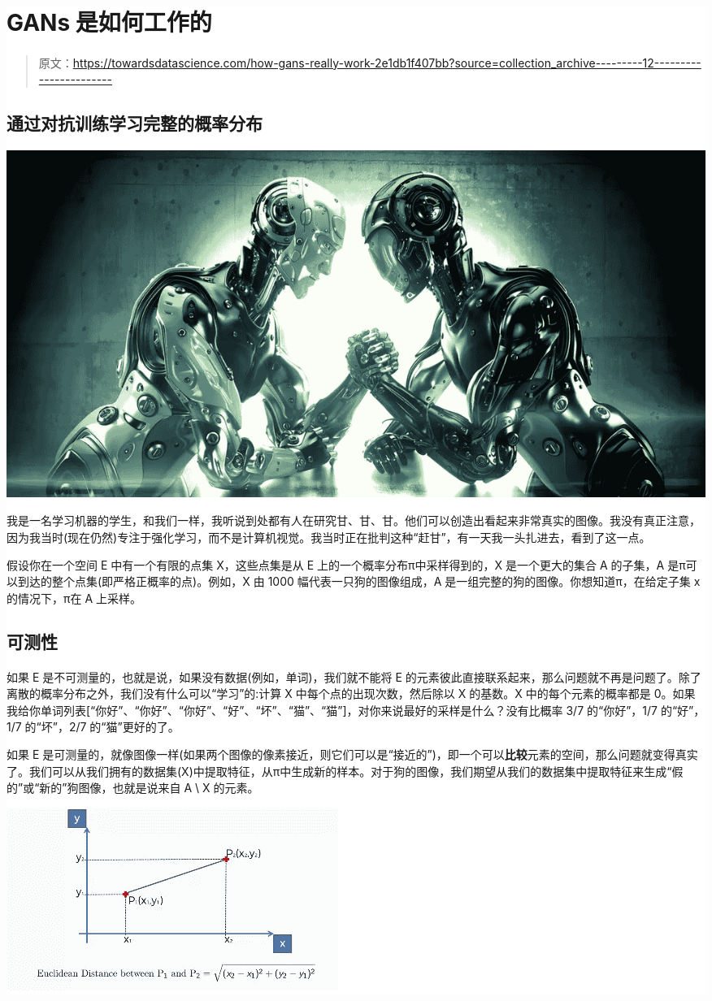 # GANs 是如何工作的

> 原文：<https://towardsdatascience.com/how-gans-really-work-2e1db1f407bb?source=collection_archive---------12----------------------->

## 通过对抗训练学习完整的概率分布

![](img/a999483aca72e58aff63a20476067627.png)

我是一名学习机器的学生，和我们一样，我听说到处都有人在研究甘、甘、甘。他们可以创造出看起来非常真实的图像。我没有真正注意，因为我当时(现在仍然)专注于强化学习，而不是计算机视觉。我当时正在批判这种“赶甘”，有一天我一头扎进去，看到了这一点。

假设你在一个空间 E 中有一个有限的点集 X，这些点集是从 E 上的一个概率分布π中采样得到的，X 是一个更大的集合 A 的子集，A 是π可以到达的整个点集(即严格正概率的点)。例如，X 由 1000 幅代表一只狗的图像组成，A 是一组完整的狗的图像。你想知道π，在给定子集 x 的情况下，π在 A 上采样。

## 可测性

如果 E 是不可测量的，也就是说，如果没有数据(例如，单词)，我们就不能将 E 的元素彼此直接联系起来，那么问题就不再是问题了。除了离散的概率分布之外，我们没有什么可以“学习”的:计算 X 中每个点的出现次数，然后除以 X 的基数。X 中的每个元素的概率都是 0。如果我给你单词列表[“你好”、“你好”、“你好”、“好”、“坏”、“猫”、“猫”]，对你来说最好的采样是什么？没有比概率 3/7 的“你好”，1/7 的“好”，1/7 的“坏”，2/7 的“猫”更好的了。

如果 E 是可测量的，就像图像一样(如果两个图像的像素接近，则它们可以是“接近的”)，即一个可以**比较**元素的空间，那么问题就变得真实了。我们可以从我们拥有的数据集(X)中提取特征，从π中生成新的样本。对于狗的图像，我们期望从我们的数据集中提取特征来生成“假的”或“新的”狗图像，也就是说来自 A \ X 的元素。

![](img/dd0f9990d63c3aaf82f1fe2b7073bfd8.png)
